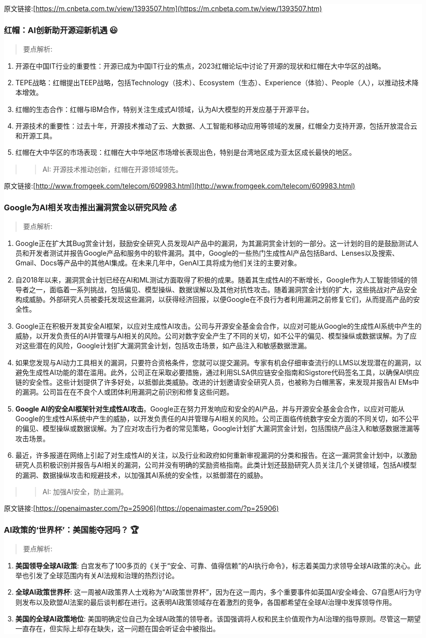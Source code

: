 原文链接:[https://m.cnbeta.com.tw/view/1393507.htm](https://m.cnbeta.com.tw/view/1393507.htm)

### 红帽：AI创新助开源迎新机遇 😃 

> 要点解析:

1. 开源在中国IT行业的重要性：开源已成为中国IT行业的焦点，2023红帽论坛中讨论了开源的现状和红帽在大中华区的战略。

2. TEPE战略：红帽提出TEEP战略，包括Technology（技术）、Ecosystem（生态）、Experience（体验）、People（人），以推动技术降本增效。

3. 红帽的生态合作：红帽与IBM合作，特别关注生成式AI领域，认为AI大模型的开发应基于开源平台。

4. 开源技术的重要性：过去十年，开源技术推动了云、大数据、人工智能和移动应用等领域的发展，红帽全力支持开源，包括开放混合云和开源工具。

5. 红帽在大中华区的市场表现：红帽在大中华地区市场增长表现出色，特别是台湾地区成为亚太区成长最快的地区。

 >> AI: 开源技术推动创新，红帽在开源领域领先。

原文链接:[http://www.fromgeek.com/telecom/609983.html](http://www.fromgeek.com/telecom/609983.html)

### Google为AI相关攻击推出漏洞赏金以研究风险 💰 

> 要点解析:

1. Google正在扩大其Bug赏金计划，鼓励安全研究人员发现AI产品中的漏洞，为其漏洞赏金计划的一部分。这一计划的目的是鼓励测试人员和开发者测试并报告Google产品和服务中的软件漏洞。其中，Google的一些热门生成性AI产品包括Bard、Lenses以及搜索、Gmail、Docs等产品中的其他AI集成。在未来几年中，GenAI工具将成为他们关注的主要对象。

2. 自2018年以来，漏洞赏金计划已经在AI和ML测试方面取得了积极的成果。随着其生成性AI的不断增长，Google作为人工智能领域的领导者之一，面临着一系列挑战，包括偏见、模型操纵、数据误解以及其他对抗性攻击。随着漏洞赏金计划的扩大，这些挑战对产品安全构成威胁。外部研究人员被委托发现这些漏洞，以获得经济回报，以便Google在不良行为者利用漏洞之前修复它们，从而提高产品的安全性。

3. Google正在积极开发其安全AI框架，以应对生成性AI攻击。公司与开源安全基金会合作，以应对可能从Google的生成性AI系统中产生的威胁，以开发负责任的AI并管理与AI相关的风险。公司对数字安全产生了不同的关切，如不公平的偏见、模型操纵或数据误解。为了应对这些潜在的风险，Google计划扩大漏洞赏金计划，包括攻击场景，如产品注入和敏感数据泄漏。

4. 如果您发现与AI动力工具相关的漏洞，只要符合资格条件，您就可以提交漏洞。专家有机会仔细审查流行的LLMS以发现潜在的漏洞，以避免生成性AI功能的潜在滥用。此外，公司正在采取必要措施，通过利用SLSA供应链安全指南和Sigstore代码签名工具，以确保AI供应链的安全性。这些计划提供了许多好处，以抵御此类威胁。改进的计划邀请安全研究人员，也被称为白帽黑客，来发现并报告AI EMs中的漏洞。公司旨在在不良个人或团体利用漏洞之前识别和修复这些问题。

5. **Google AI的安全AI框架针对生成性AI攻击**。Google正在努力开发响应和安全的AI产品，并与开源安全基金会合作，以应对可能从Google的生成性AI系统中产生的威胁，以开发负责任的AI并管理与AI相关的风险。公司正面临传统数字安全方面的不同关切，如不公平的偏见、模型操纵或数据误解。为了应对攻击行为者的常见策略，Google计划扩大漏洞赏金计划，包括围绕产品注入和敏感数据泄漏等攻击场景。

6. 最近，许多报道在网络上引起了对生成性AI的关注，以及行业和政府如何重新审视漏洞的分类和报告。在这一漏洞赏金计划中，以激励研究人员积极识别并报告与AI相关的漏洞，公司并没有明确的奖励资格指南。此类计划还鼓励研究人员关注几个关键领域，包括AI模型的漏洞、数据操纵攻击和规避技术，以加强其AI系统的安全性，以抵御潜在的威胁。

 >> AI: 加强AI安全，防止漏洞。

原文链接:[https://openaimaster.com/?p=25906](https://openaimaster.com/?p=25906)

### AI政策的‘世界杯’：美国能夺冠吗？ 🏆 

> 要点解析:

1. **美国领导全球AI政策**: 白宫发布了100多页的《关于“安全、可靠、值得信赖”的AI执行命令》，标志着美国力求领导全球AI政策的决心。此举也引发了全球范围内有关AI法规和治理的热烈讨论。

2. **全球AI政策世界杯**: 这一周被AI政策界人士戏称为“AI政策世界杯”，因为在这一周内，多个重要事件如英国AI安全峰会、G7自愿AI行为守则发布以及欧盟AI法案的最后谈判都在进行。这表明AI政策领域存在着激烈的竞争，各国都希望在全球AI治理中发挥领导作用。

3. **美国的全球AI政策地位**: 美国明确定位自己为全球AI政策的领导者。该国强调将人权和民主价值观作为AI治理的指导原则。尽管这一期望一直存在，但实际上却存在缺失，这一问题在国会听证会中被指出。
